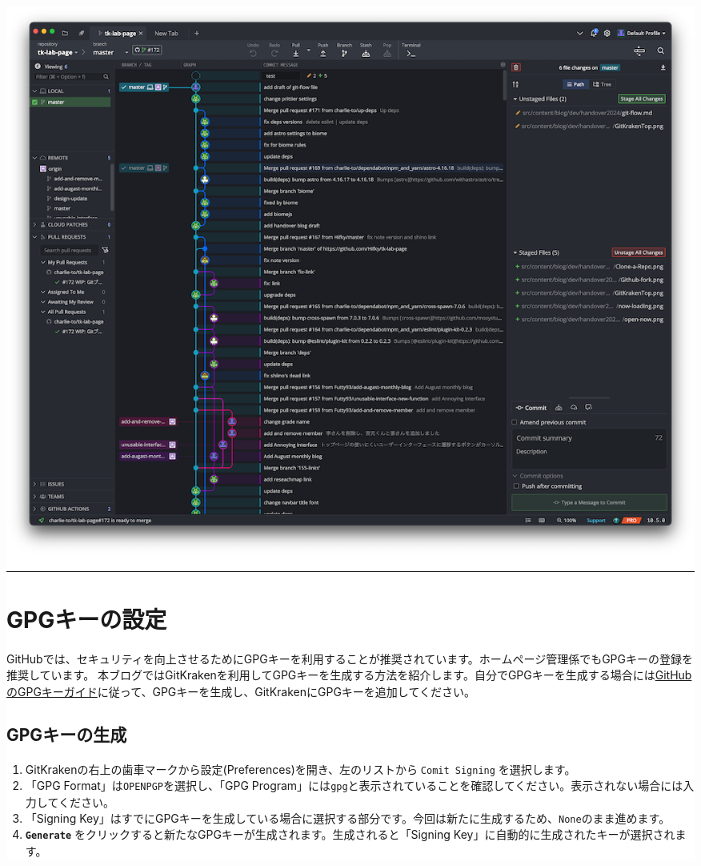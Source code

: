    ![Git Kraken Graph](./img-git-flow/GitKrakenGraph.png)

---

# GPGキーの設定
GitHubでは、セキュリティを向上させるためにGPGキーを利用することが推奨されています。ホームページ管理係でもGPGキーの登録を推奨しています。
本ブログではGitKrakenを利用してGPGキーを生成する方法を紹介します。自分でGPGキーを生成する場合には[GitHubのGPGキーガイド](https://docs.github.com/en/authentication/managing-commit-signature-verification/generating-a-new-gpg-key)に従って、GPGキーを生成し、GitKrakenにGPGキーを追加してください。
## GPGキーの生成
1. GitKrakenの右上の歯車マークから設定(Preferences)を開き、左のリストから `Comit Signing` を選択します。
4. 「GPG Format」は`OPENPGP`を選択し、「GPG Program」には`gpg`と表示されていることを確認してください。表示されない場合には入力してください。
5. 「Signing Key」はすでにGPGキーを生成している場合に選択する部分です。今回は新たに生成するため、`None`のまま進めます。
6. **`Generate`** をクリックすると新たなGPGキーが生成されます。生成されると「Signing Key」に自動的に生成されたキーが選択されます。